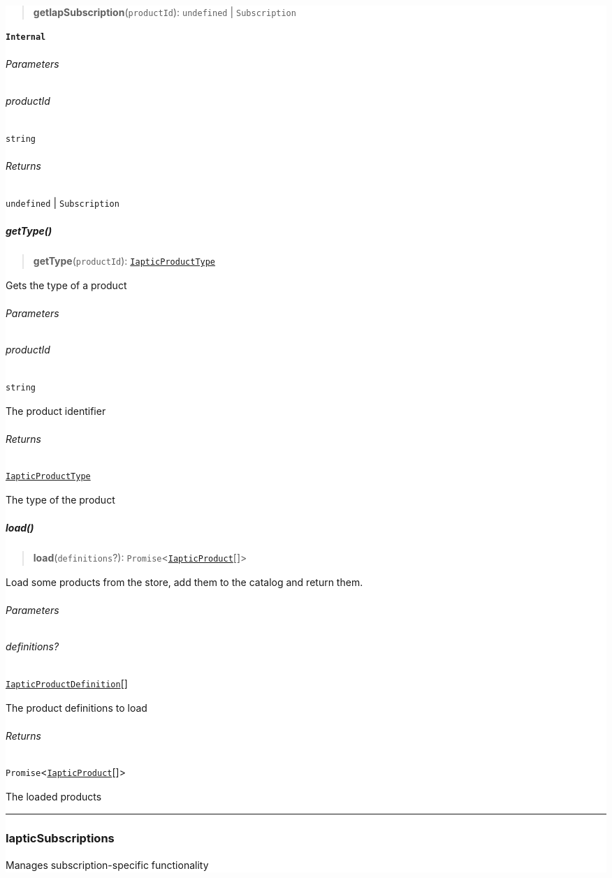 > **getIapSubscription**(`productId`): `undefined` \| `Subscription`


**`Internal`**

###### Parameters

###### productId

`string`

###### Returns

`undefined` \| `Subscription`

##### getType()

> **getType**(`productId`): [`IapticProductType`](globals.md#iapticproducttype)


Gets the type of a product

###### Parameters

###### productId

`string`

The product identifier

###### Returns

[`IapticProductType`](globals.md#iapticproducttype)

The type of the product

##### load()

> **load**(`definitions`?): `Promise`\<[`IapticProduct`](globals.md#iapticproduct)[]\>


Load some products from the store, add them to the catalog and return them.

###### Parameters

###### definitions?

[`IapticProductDefinition`](globals.md#iapticproductdefinition)[]

The product definitions to load

###### Returns

`Promise`\<[`IapticProduct`](globals.md#iapticproduct)[]\>

The loaded products

***

### IapticSubscriptions


Manages subscription-specific functionality

